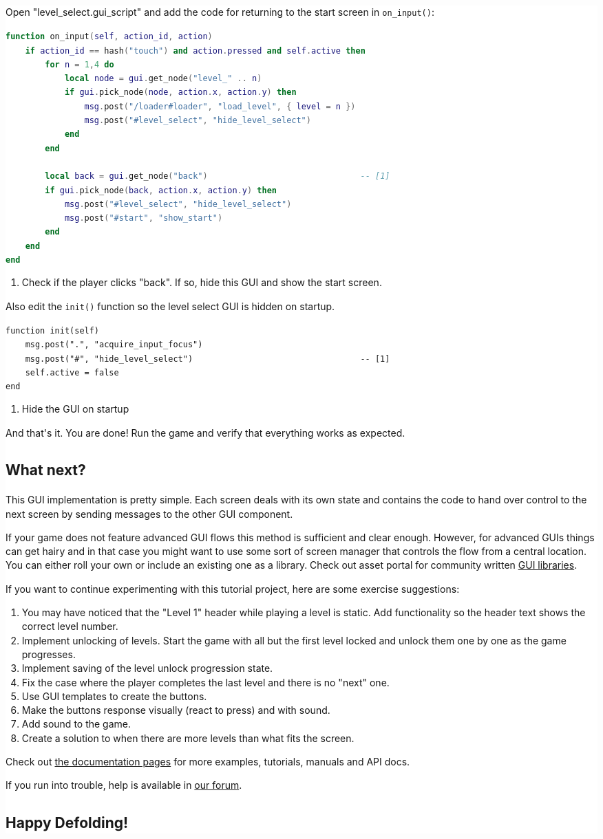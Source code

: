 Open "level_select.gui_script" and add the code for returning to the start screen in `on_input()`:

```lua
function on_input(self, action_id, action)
    if action_id == hash("touch") and action.pressed and self.active then
        for n = 1,4 do
            local node = gui.get_node("level_" .. n)
            if gui.pick_node(node, action.x, action.y) then
                msg.post("/loader#loader", "load_level", { level = n })
                msg.post("#level_select", "hide_level_select")
            end
        end

        local back = gui.get_node("back")                               -- [1]
        if gui.pick_node(back, action.x, action.y) then
            msg.post("#level_select", "hide_level_select")
            msg.post("#start", "show_start")
        end
    end
end
```
1. Check if the player clicks "back". If so, hide this GUI and show the start screen.

Also edit the `init()` function so the level select GUI is hidden on startup.

```
function init(self)
    msg.post(".", "acquire_input_focus")
    msg.post("#", "hide_level_select")                                  -- [1]
    self.active = false
end
```
1. Hide the GUI on startup

And that's it. You are done! Run the game and verify that everything works as expected.

## What next?

This GUI implementation is pretty simple. Each screen deals with its own state and contains the code to hand over control to the next screen by sending messages to the other GUI component.

If your game does not feature advanced GUI flows this method is sufficient and clear enough. However, for advanced GUIs things can get hairy and in that case you might want to use some sort of screen manager that controls the flow from a central location. You can either roll your own or include an existing one as a library. Check out asset portal for community written [GUI libraries](https://defold.com/tags/stars/gui/).

If you want to continue experimenting with this tutorial project, here are some exercise suggestions:

1. You may have noticed that the "Level 1" header while playing a level is static. Add functionality so the header text shows the correct level number.
2. Implement unlocking of levels. Start the game with all but the first level locked and unlock them one by one as the game progresses.
3. Implement saving of the level unlock progression state.
4. Fix the case where the player completes the last level and there is no "next" one.
5. Use GUI templates to create the buttons.
6. Make the buttons response visually (react to press) and with sound.
7. Add sound to the game.
8. Create a solution to when there are more levels than what fits the screen.

Check out [the documentation pages](https://defold.com/learn) for more examples, tutorials, manuals and API docs.

If you run into trouble, help is available in [our forum](https://forum.defold.com).

Happy Defolding!
---
